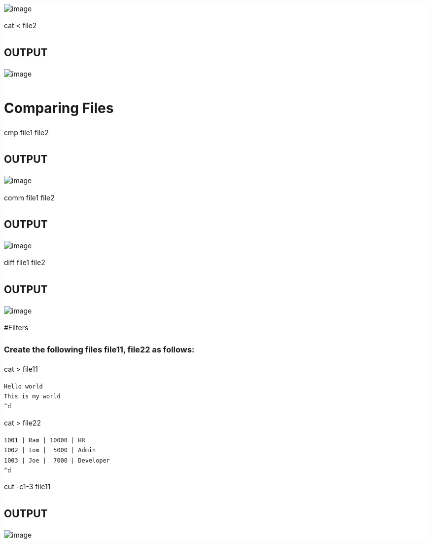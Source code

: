 ![image](https://github.com/mithra916/OS-Linux-commands-Shell-script/assets/149986612/0661159e-07ed-4fc0-a623-f06eb2d2a11c)

cat < file2
## OUTPUT

![image](https://github.com/mithra916/OS-Linux-commands-Shell-script/assets/149986612/703d2b2f-f9f7-46e3-8379-3c14e0f9f3d8)

# Comparing Files
cmp file1 file2
## OUTPUT

 ![image](https://github.com/mithra916/OS-Linux-commands-Shell-script/assets/149986612/2767eb0c-f66f-45ed-93e7-3a4c7b96f8d2)

comm file1 file2
 ## OUTPUT

 ![image](https://github.com/mithra916/OS-Linux-commands-Shell-script/assets/149986612/f717da3e-0f81-42a8-bfef-a6070c7e2a5f)

diff file1 file2
## OUTPUT

![image](https://github.com/mithra916/OS-Linux-commands-Shell-script/assets/149986612/0284e169-b739-4c99-a5aa-aa6d86764ff5)

#Filters

### Create the following files file11, file22 as follows:

cat > file11
```
Hello world
This is my world
^d
```
cat > file22
```
1001 | Ram | 10000 | HR
1002 | tom |  5000 | Admin
1003 | Joe |  7000 | Developer
^d
```


cut -c1-3 file11
## OUTPUT

![image](https://github.com/mithra916/OS-Linux-commands-Shell-script/assets/149986612/d82fa44e-404f-441f-8174-22b913180dd8)
